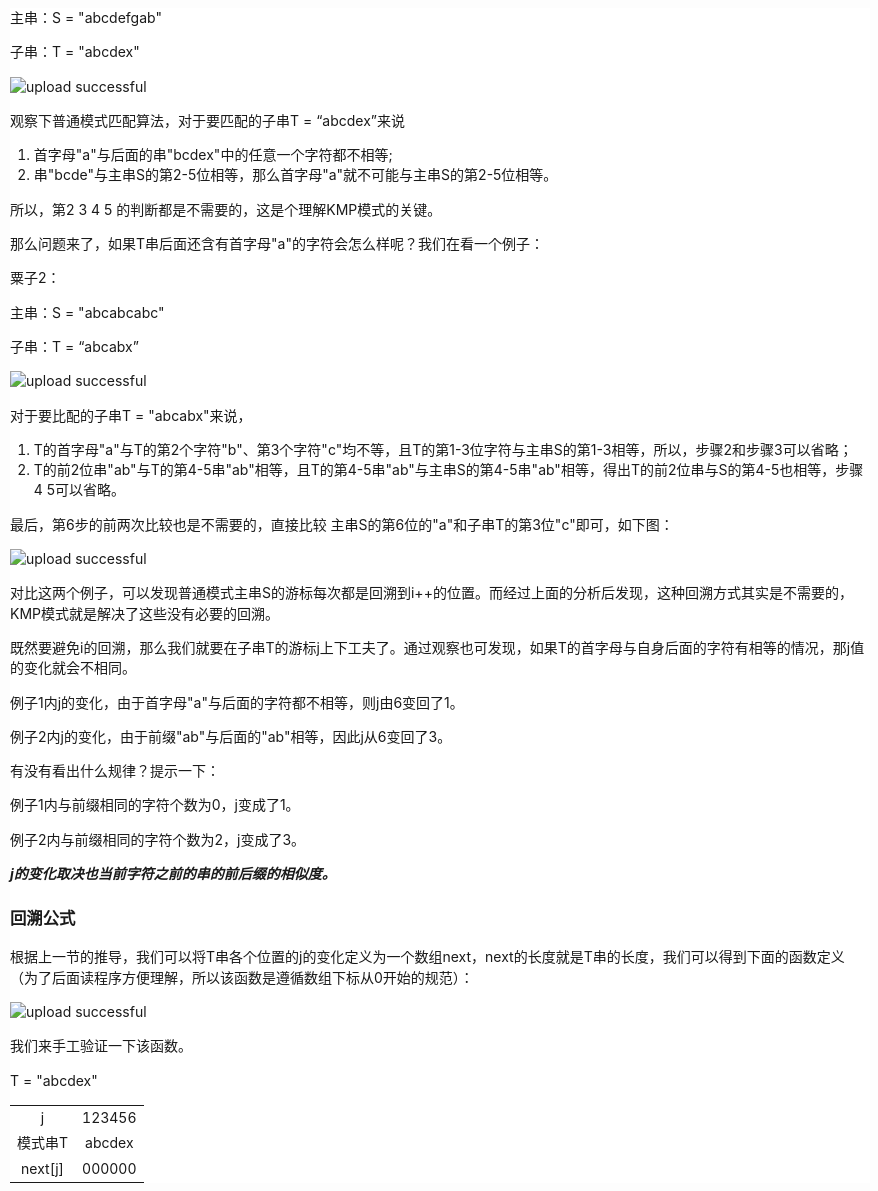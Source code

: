 主串：S = "abcdefgab"

子串：T = "abcdex"

![upload successful](/images/pasted-83.png)

观察下普通模式匹配算法，对于要匹配的子串T = “abcdex”来说

1. 首字母"a"与后面的串"bcdex"中的任意一个字符都不相等;
2. 串"bcde"与主串S的第2-5位相等，那么首字母"a"就不可能与主串S的第2-5位相等。

所以，第2 3 4 5 的判断都是不需要的，这是个理解KMP模式的关键。

那么问题来了，如果T串后面还含有首字母"a"的字符会怎么样呢？我们在看一个例子：

粟子2：

主串：S = "abcabcabc"

子串：T = “abcabx”

![upload successful](/images/pasted-84.png)

对于要比配的子串T = "abcabx"来说，

1. T的首字母"a"与T的第2个字符"b"、第3个字符"c"均不等，且T的第1-3位字符与主串S的第1-3相等，所以，步骤2和步骤3可以省略；
2. T的前2位串"ab"与T的第4-5串"ab"相等，且T的第4-5串"ab"与主串S的第4-5串"ab"相等，得出T的前2位串与S的第4-5也相等，步骤4 5可以省略。

最后，第6步的前两次比较也是不需要的，直接比较 主串S的第6位的"a"和子串T的第3位"c"即可，如下图：

![upload successful](/images/pasted-85.png)

对比这两个例子，可以发现普通模式主串S的游标每次都是回溯到i++的位置。而经过上面的分析后发现，这种回溯方式其实是不需要的，KMP模式就是解决了这些没有必要的回溯。

既然要避免i的回溯，那么我们就要在子串T的游标j上下工夫了。通过观察也可发现，如果T的首字母与自身后面的字符有相等的情况，那j值的变化就会不相同。

例子1内j的变化，由于首字母"a"与后面的字符都不相等，则j由6变回了1。

例子2内j的变化，由于前缀"ab"与后面的"ab"相等，因此j从6变回了3。

有没有看出什么规律？提示一下：

例子1内与前缀相同的字符个数为0，j变成了1。

例子2内与前缀相同的字符个数为2，j变成了3。

***j的变化取决也当前字符之前的串的前后缀的相似度。***

### 回溯公式

根据上一节的推导，我们可以将T串各个位置的j的变化定义为一个数组next，next的长度就是T串的长度，我们可以得到下面的函数定义（为了后面读程序方便理解，所以该函数是遵循数组下标从0开始的规范）：

![upload successful](/images/pasted-86.png)

我们来手工验证一下该函数。

T = "abcdex"

|||
| :-----: | :----: |
|    j    | 123456 |
| 模式串T | abcdex |
| next[j] | 000000 |
